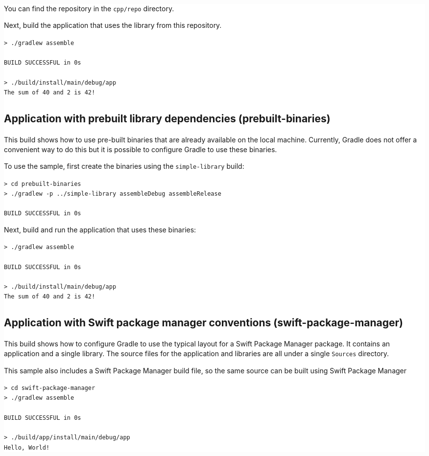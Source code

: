 You can find the repository in the `cpp/repo` directory.

Next, build the application that uses the library from this repository.

```
> ./gradlew assemble

BUILD SUCCESSFUL in 0s

> ./build/install/main/debug/app
The sum of 40 and 2 is 42!
```

## Application with prebuilt library dependencies (prebuilt-binaries)

This build shows how to use pre-built binaries that are already available on the local machine. Currently, Gradle does not offer a convenient way to do this but it is possible to configure Gradle to use these binaries.

To use the sample, first create the binaries using the `simple-library` build:

```
> cd prebuilt-binaries
> ./gradlew -p ../simple-library assembleDebug assembleRelease

BUILD SUCCESSFUL in 0s
```

Next, build and run the application that uses these binaries:

```
> ./gradlew assemble

BUILD SUCCESSFUL in 0s

> ./build/install/main/debug/app
The sum of 40 and 2 is 42!
```

## Application with Swift package manager conventions (swift-package-manager)

This build shows how to configure Gradle to use the typical layout for a Swift Package Manager package.
It contains an application and a single library. The source files for the application and libraries are all under a single `Sources` directory.

This sample also includes a Swift Package Manager build file, so the same source can be built using Swift Package Manager

```
> cd swift-package-manager
> ./gradlew assemble

BUILD SUCCESSFUL in 0s

> ./build/app/install/main/debug/app
Hello, World!
```
